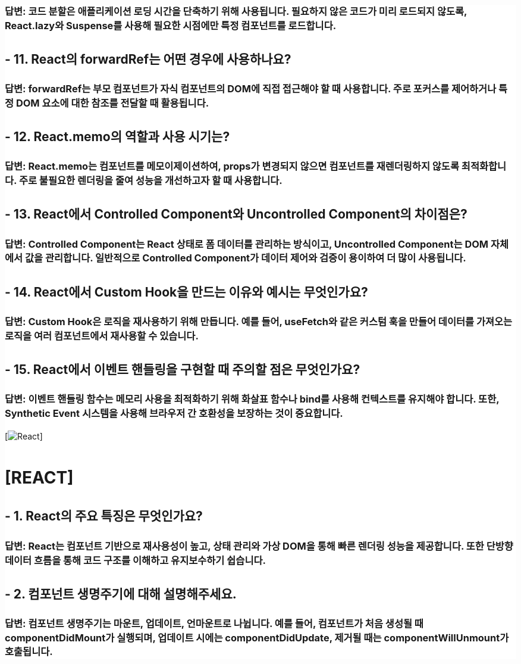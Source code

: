  ### 답변: 코드 분할은 애플리케이션 로딩 시간을 단축하기 위해 사용됩니다. 필요하지 않은 코드가 미리 로드되지 않도록, React.lazy와 Suspense를 사용해 필요한 시점에만 특정 컴포넌트를 로드합니다.

 ## - 11. React의 forwardRef는 어떤 경우에 사용하나요?

 ### 답변: forwardRef는 부모 컴포넌트가 자식 컴포넌트의 DOM에 직접 접근해야 할 때 사용합니다. 주로 포커스를 제어하거나 특정 DOM 요소에 대한 참조를 전달할 때 활용됩니다.

 ## - 12. React.memo의 역할과 사용 시기는?

 ### 답변: React.memo는 컴포넌트를 메모이제이션하여, props가 변경되지 않으면 컴포넌트를 재렌더링하지 않도록 최적화합니다. 주로 불필요한 렌더링을 줄여 성능을 개선하고자 할 때 사용합니다.

 ## - 13. React에서 Controlled Component와 Uncontrolled Component의 차이점은?

 ### 답변: Controlled Component는 React 상태로 폼 데이터를 관리하는 방식이고, Uncontrolled Component는 DOM 자체에서 값을 관리합니다. 일반적으로 Controlled Component가 데이터 제어와 검증이 용이하여 더 많이 사용됩니다.

 ## - 14. React에서 Custom Hook을 만드는 이유와 예시는 무엇인가요?

 ### 답변: Custom Hook은 로직을 재사용하기 위해 만듭니다. 예를 들어, useFetch와 같은 커스텀 훅을 만들어 데이터를 가져오는 로직을 여러 컴포넌트에서 재사용할 수 있습니다.

 ## - 15. React에서 이벤트 핸들링을 구현할 때 주의할 점은 무엇인가요?

 ### 답변: 이벤트 핸들링 함수는 메모리 사용을 최적화하기 위해 화살표 함수나 bind를 사용해 컨텍스트를 유지해야 합니다. 또한, Synthetic Event 시스템을 사용해 브라우저 간 호환성을 보장하는 것이 중요합니다.

  [![React](https://img.shields.io/badge/React-61DAFB?style=flat-square&logo=react&logoColor=black)]
# [REACT]

 ## - 1. React의 주요 특징은 무엇인가요?

 ### 답변: React는 컴포넌트 기반으로 재사용성이 높고, 상태 관리와 가상 DOM을 통해 빠른 렌더링 성능을 제공합니다. 또한 단방향 데이터 흐름을 통해 코드 구조를 이해하고 유지보수하기 쉽습니다.

 ## - 2. 컴포넌트 생명주기에 대해 설명해주세요.

 ### 답변: 컴포넌트 생명주기는 마운트, 업데이트, 언마운트로 나뉩니다. 예를 들어, 컴포넌트가 처음 생성될 때 componentDidMount가 실행되며, 업데이트 시에는 componentDidUpdate, 제거될 때는 componentWillUnmount가 호출됩니다.
